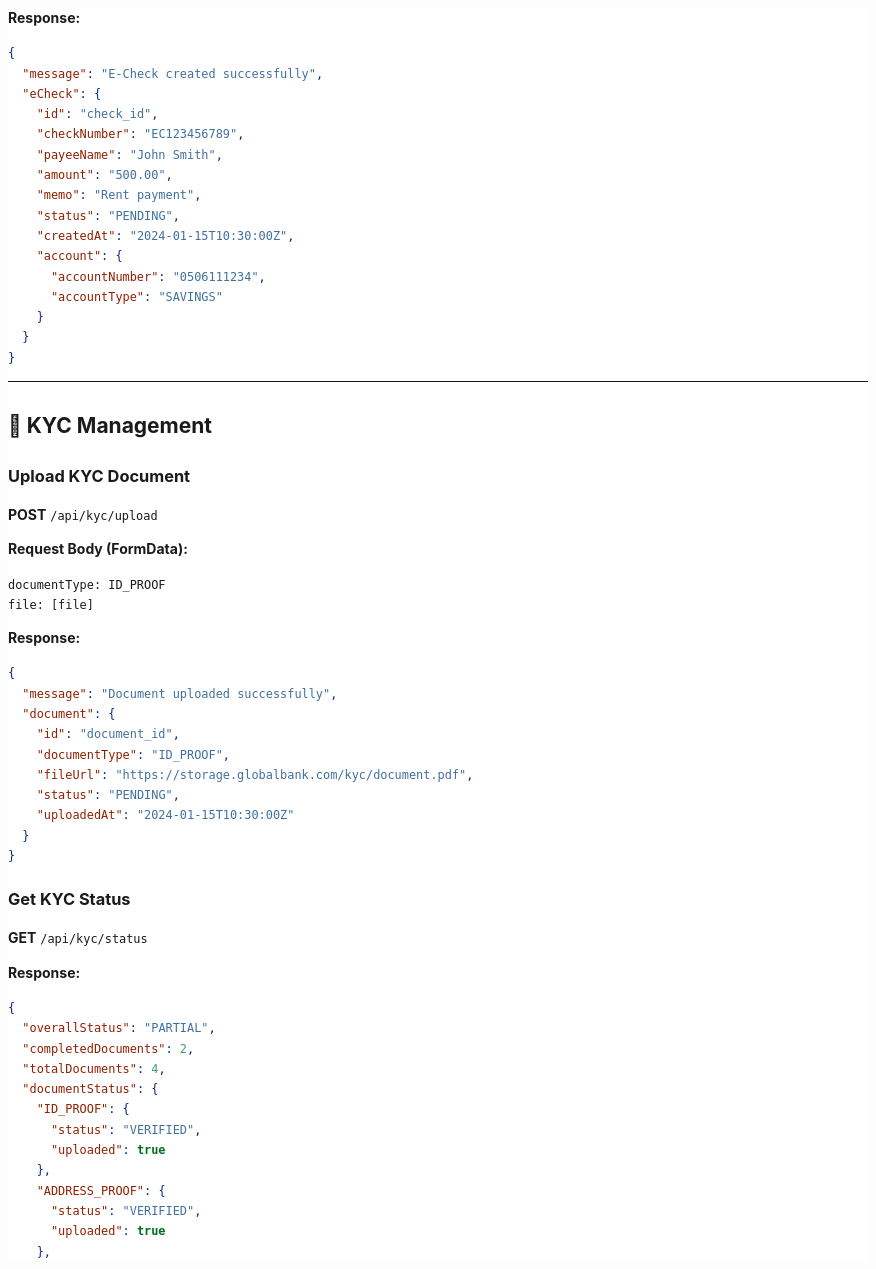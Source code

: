 **Response:**
```json
{
  "message": "E-Check created successfully",
  "eCheck": {
    "id": "check_id",
    "checkNumber": "EC123456789",
    "payeeName": "John Smith",
    "amount": "500.00",
    "memo": "Rent payment",
    "status": "PENDING",
    "createdAt": "2024-01-15T10:30:00Z",
    "account": {
      "accountNumber": "0506111234",
      "accountType": "SAVINGS"
    }
  }
}
```

---

## 📄 KYC Management

### Upload KYC Document
**POST** `/api/kyc/upload`

**Request Body (FormData):**
```
documentType: ID_PROOF
file: [file]
```

**Response:**
```json
{
  "message": "Document uploaded successfully",
  "document": {
    "id": "document_id",
    "documentType": "ID_PROOF",
    "fileUrl": "https://storage.globalbank.com/kyc/document.pdf",
    "status": "PENDING",
    "uploadedAt": "2024-01-15T10:30:00Z"
  }
}
```

### Get KYC Status
**GET** `/api/kyc/status`

**Response:**
```json
{
  "overallStatus": "PARTIAL",
  "completedDocuments": 2,
  "totalDocuments": 4,
  "documentStatus": {
    "ID_PROOF": {
      "status": "VERIFIED",
      "uploaded": true
    },
    "ADDRESS_PROOF": {
      "status": "VERIFIED",
      "uploaded": true
    },
```